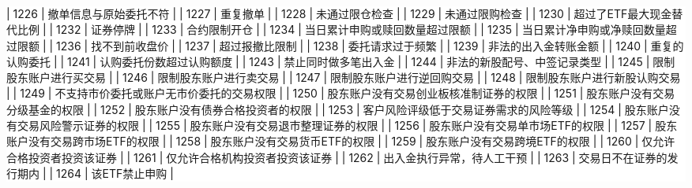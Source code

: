 | 1226  | 撤单信息与原始委托不符                |
| 1227  | 重复撤单                             |
| 1228  | 未通过限仓检查                       |
| 1229  | 未通过限购检查                       |
| 1230  | 超过了ETF最大现金替代比例             |
| 1232  | 证券停牌                             |
| 1233  | 合约限制开仓                         |
| 1234  | 当日累计申购或赎回数量超过限额         |
| 1235  | 当日累计净申购或净赎回数量超过限额      |
| 1236  | 找不到前收盘价                       |
| 1237  | 超过报撤比限制                       |
| 1238  | 委托请求过于频繁                      |
| 1239  | 非法的出入金转账金额                  |
| 1240  | 重复的认购委托                       |
| 1241  | 认购委托份数超过认购额度               |
| 1243  | 禁止同时做多笔出入金                  |
| 1244  | 非法的新股配号、中签记录类型           |
| 1245  | 限制股东账户进行买交易                |
| 1246  | 限制股东账户进行卖交易                |
| 1247  | 限制股东账户进行逆回购交易             |
| 1248  | 限制股东账户进行新股认购交易           |
| 1249  | 不支持市价委托或账户无市价委托的交易权限 |
| 1250  | 股东账户没有交易创业板核准制证券的权限 |
| 1251  | 股东账户没有交易分级基金的权限         |
| 1252  | 股东账户没有债券合格投资者的权限        |
| 1253  | 客户风险评级低于交易证券需求的风险等级  |
| 1254  | 股东账户没有交易风险警示证券的权限      |
| 1255  | 股东账户没有交易退市整理证券的权限      |
| 1256  | 股东账户没有交易单市场ETF的权限        |
| 1257  | 股东账户没有交易跨市场ETF的权限        |
| 1258  | 股东账户没有交易货币ETF的权限          |
| 1259  | 股东账户没有交易跨境ETF的权限          |
| 1260  | 仅允许合格投资者投资该证券             |
| 1261  | 仅允许合格机构投资者投资该证券         |
| 1262  | 出入金执行异常，待人工干预             |
| 1263  | 交易日不在证券的发行期内               |
| 1264  | 该ETF禁止申购                        |